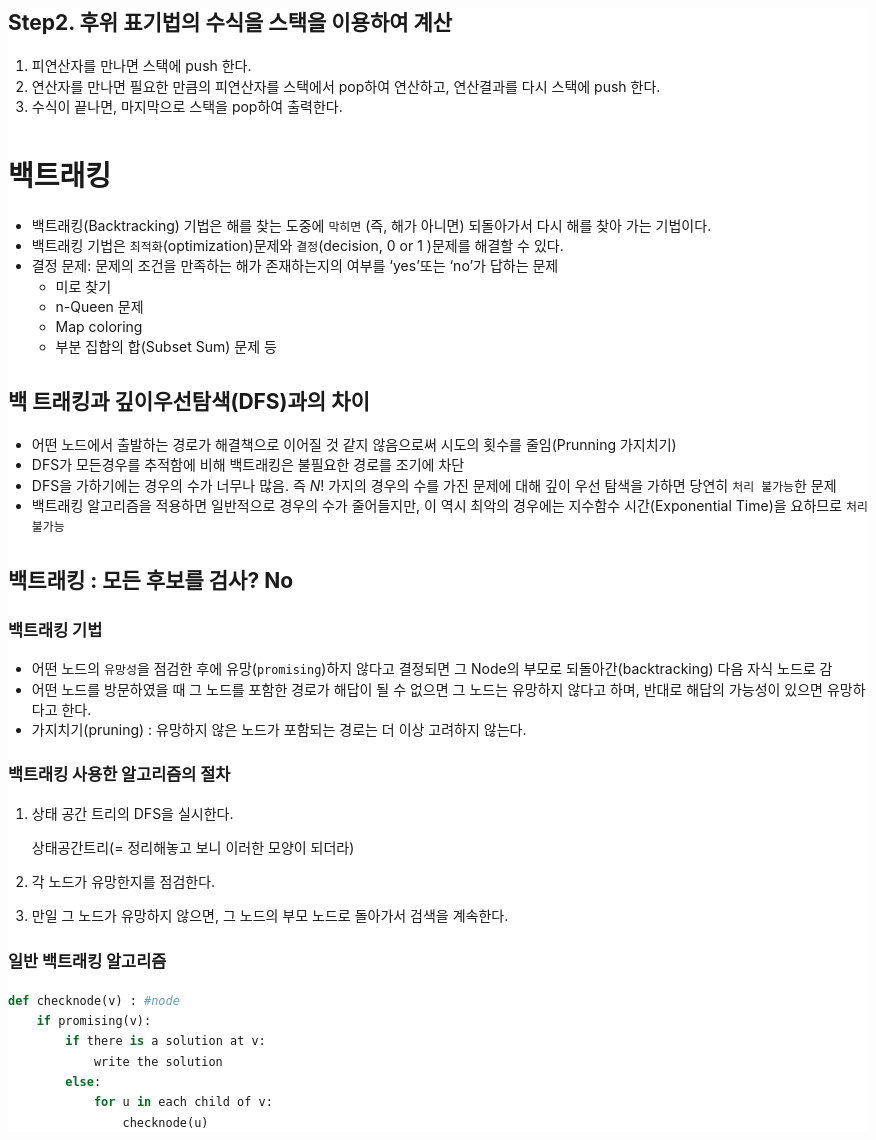 
## Step2. 후위 표기법의 수식을 스택을 이용하여 계산

1. 피연산자를 만나면 스택에 push 한다.
2. 연산자를 만나면 필요한 만큼의 피연산자를 스택에서 pop하여 연산하고, 연산결과를 다시 스택에 push 한다.
3. 수식이 끝나면, 마지막으로 스택을 pop하여 출력한다.

# 백트래킹

- 백트래킹(Backtracking) 기법은 해를 찾는 도중에 `막히면` (즉, 해가 아니면) 되돌아가서 다시 해를 찾아 가는 기법이다.
- 백트래킹 기법은 `최적화`(optimization)문제와 `결정`(decision, 0 or 1 )문제를 해결할 수 있다.
- 결정 문제: 
문제의 조건을 만족하는 해가 존재하는지의 여부를 ‘yes’또는 ‘no’가 답하는 문제
	- 미로 찾기
	- n-Queen 문제
	- Map coloring
	- 부분 집합의 합(Subset Sum) 문제 등

## 백 트래킹과 깊이우선탐색(DFS)과의 차이

- 어떤 노드에서 출발하는 경로가 해결책으로 이어질 것 같지 않음으로써 시도의 횟수를 줄임(Prunning 가지치기)
- DFS가 모든경우를 추적함에 비해 백트래킹은 불필요한 경로를 조기에 차단
- DFS을 가하기에는 경우의 수가 너무나 많음. 즉 $N!$ 가지의 경우의 수를 가진 문제에 대해 깊이 우선 탐색을 가하면 당연히 `처리 불가능`한 문제
- 백트래킹 알고리즘을 적용하면 일반적으로 경우의 수가 줄어들지만, 이 역시 최악의 경우에는 지수함수 시간(Exponential Time)을 요하므로 `처리 불가능`

## 백트래킹 : 모든 후보를 검사? No


### 백트래킹 기법

- 어떤 노드의 `유망성`을 점검한 후에 유망(`promising`)하지 않다고 결정되면 그 Node의 부모로 되돌아간(backtracking) 다음 자식 노드로 감
- 어떤 노드를 방문하였을 때 
그 노드를 포함한 경로가 해답이 될 수 없으면 그 노드는 유망하지 않다고 하며,
반대로 해답의 가능성이 있으면 유망하다고 한다.
- 가지치기(pruning) : 유망하지 않은 노드가 포함되는 경로는 더 이상 고려하지 않는다.

### 백트래킹 사용한 알고리즘의 절차

1. 상태 공간 트리의 DFS을 실시한다.

	상태공간트리(= 정리해놓고 보니 이러한 모양이 되더라)

2. 각 노드가 유망한지를 점검한다.
3. 만일 그 노드가 유망하지 않으면, 그 노드의 부모 노드로 돌아가서 검색을 계속한다.

### 일반 백트래킹 알고리즘


```python
def checknode(v) : #node
	if promising(v):
		if there is a solution at v:
			write the solution
		else:
			for u in each child of v:
				checknode(u)
```

